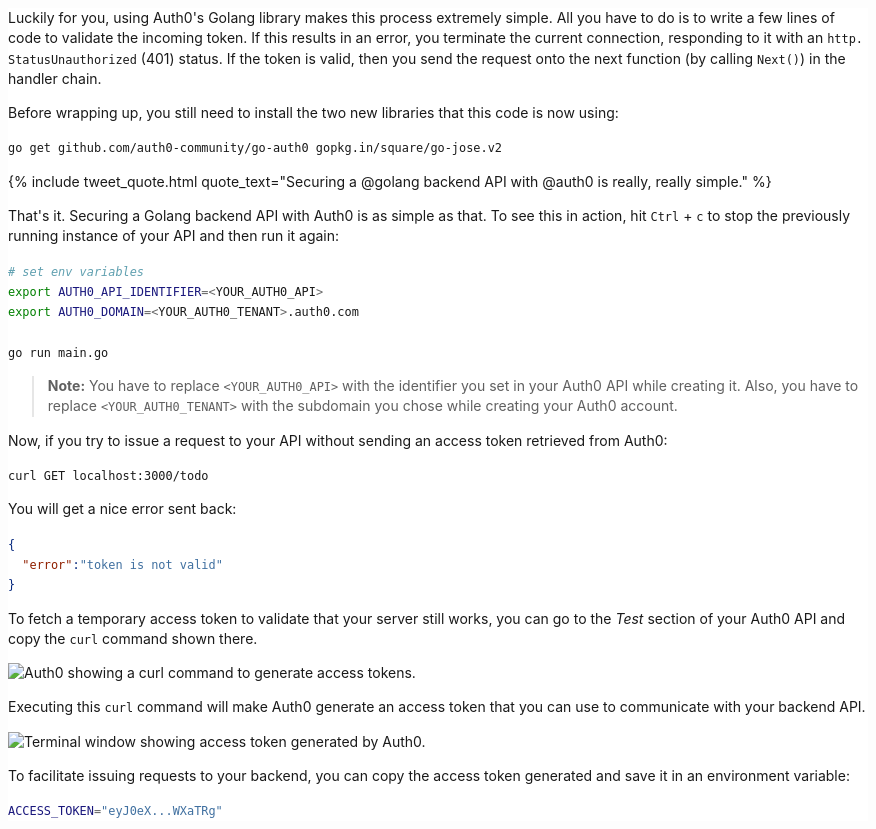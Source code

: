 Luckily for you, using Auth0's Golang library makes this process extremely simple. All you have to do is to write a few lines of code to validate the incoming token. If this results in an error, you terminate the current connection, responding to it with an `http.StatusUnauthorized` (401) status. If the token is valid, then you send the request onto the next function (by calling `Next()`) in the handler chain.

Before wrapping up, you still need to install the two new libraries that this code is now using:

```bash
go get github.com/auth0-community/go-auth0 gopkg.in/square/go-jose.v2
```

{% include tweet_quote.html quote_text="Securing a @golang backend API with @auth0 is really, really simple." %}

That's it. Securing a Golang backend API with Auth0 is as simple as that. To see this in action, hit `Ctrl` + `c` to stop the previously running instance of your API and then run it again:

```bash
# set env variables
export AUTH0_API_IDENTIFIER=<YOUR_AUTH0_API>
export AUTH0_DOMAIN=<YOUR_AUTH0_TENANT>.auth0.com

go run main.go
```

> **Note:** You have to replace `<YOUR_AUTH0_API>` with the identifier you set in your Auth0 API while creating it. Also, you have to replace `<YOUR_AUTH0_TENANT>` with the subdomain you chose while creating your Auth0 account.

Now, if you try to issue a request to your API without sending an access token retrieved from Auth0:

```bash
curl GET localhost:3000/todo
```

You will get a nice error sent back:

```json
{
  "error":"token is not valid"
}
```

To fetch a temporary access token to validate that your server still works, you can go to the _Test_ section of your Auth0 API and copy the `curl` command shown there.

![Auth0 showing a curl command to generate access tokens.](https://cdn.auth0.com/blog/golang-angular/fetching-an-access-token-with-auth0.png)

Executing this `curl` command will make Auth0 generate an access token that you can use to communicate with your backend API.

![Terminal window showing access token generated by Auth0.](https://cdn.auth0.com/blog/golang-angular/access-token-generated-by-auth0.png)

To facilitate issuing requests to your backend, you can copy the access token generated and save it in an environment variable:

```bash
ACCESS_TOKEN="eyJ0eX...WXaTRg"
```
